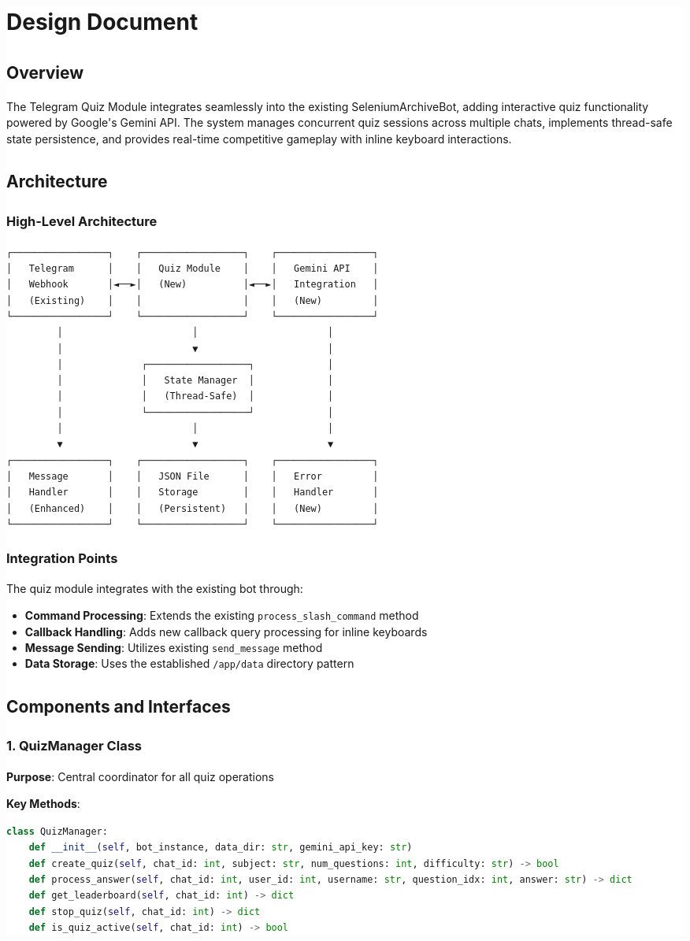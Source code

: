 # Design Document

## Overview

The Telegram Quiz Module integrates seamlessly into the existing SeleniumArchiveBot, adding interactive quiz functionality powered by Google's Gemini API. The system manages concurrent quiz sessions across multiple chats, implements thread-safe state persistence, and provides real-time competitive gameplay with inline keyboard interactions.

## Architecture

### High-Level Architecture

```
┌─────────────────┐    ┌──────────────────┐    ┌─────────────────┐
│   Telegram      │    │   Quiz Module    │    │   Gemini API    │
│   Webhook       │◄──►│   (New)          │◄──►│   Integration   │
│   (Existing)    │    │                  │    │   (New)         │
└─────────────────┘    └──────────────────┘    └─────────────────┘
         │                       │                       │
         │                       ▼                       │
         │              ┌──────────────────┐             │
         │              │   State Manager  │             │
         │              │   (Thread-Safe)  │             │
         │              └──────────────────┘             │
         │                       │                       │
         ▼                       ▼                       ▼
┌─────────────────┐    ┌──────────────────┐    ┌─────────────────┐
│   Message       │    │   JSON File      │    │   Error         │
│   Handler       │    │   Storage        │    │   Handler       │
│   (Enhanced)    │    │   (Persistent)   │    │   (New)         │
└─────────────────┘    └──────────────────┘    └─────────────────┘
```

### Integration Points

The quiz module integrates with the existing bot through:
- **Command Processing**: Extends the existing `process_slash_command` method
- **Callback Handling**: Adds new callback query processing for inline keyboards
- **Message Sending**: Utilizes existing `send_message` method
- **Data Storage**: Uses the established `/app/data` directory pattern

## Components and Interfaces

### 1. QuizManager Class

**Purpose**: Central coordinator for all quiz operations

**Key Methods**:
```python
class QuizManager:
    def __init__(self, bot_instance, data_dir: str, gemini_api_key: str)
    def create_quiz(self, chat_id: int, subject: str, num_questions: int, difficulty: str) -> bool
    def process_answer(self, chat_id: int, user_id: int, username: str, question_idx: int, answer: str) -> dict
    def get_leaderboard(self, chat_id: int) -> dict
    def stop_quiz(self, chat_id: int) -> dict
    def is_quiz_active(self, chat_id: int) -> bool
```
